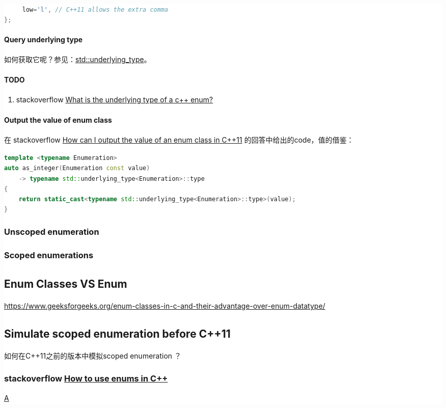 ```C++
     low='l', // C++11 allows the extra comma
}; 

```

#### Query underlying type

如何获取它呢？参见：[std::underlying_type](https://en.cppreference.com/w/cpp/types/underlying_type)。



#### TODO

1) stackoverflow [What is the underlying type of a c++ enum?](https://stackoverflow.com/questions/1122096/what-is-the-underlying-type-of-a-c-enum)



#### Output the value of enum class

在 stackoverflow [How can I output the value of an enum class in C++11](https://stackoverflow.com/questions/11421432/how-can-i-output-the-value-of-an-enum-class-in-c11) 的回答中给出的code，值的借鉴：

```c++
template <typename Enumeration>
auto as_integer(Enumeration const value)
    -> typename std::underlying_type<Enumeration>::type
{
    return static_cast<typename std::underlying_type<Enumeration>::type>(value);
}
```





### Unscoped enumeration

### Scoped enumerations





## Enum Classes VS Enum

https://www.geeksforgeeks.org/enum-classes-in-c-and-their-advantage-over-enum-datatype/



## Simulate scoped enumeration before C++11

如何在C++11之前的版本中模拟scoped enumeration ？

### stackoverflow [How to use enums in C++](https://stackoverflow.com/questions/12183008/how-to-use-enums-in-c)

[A](https://stackoverflow.com/a/12183377)
